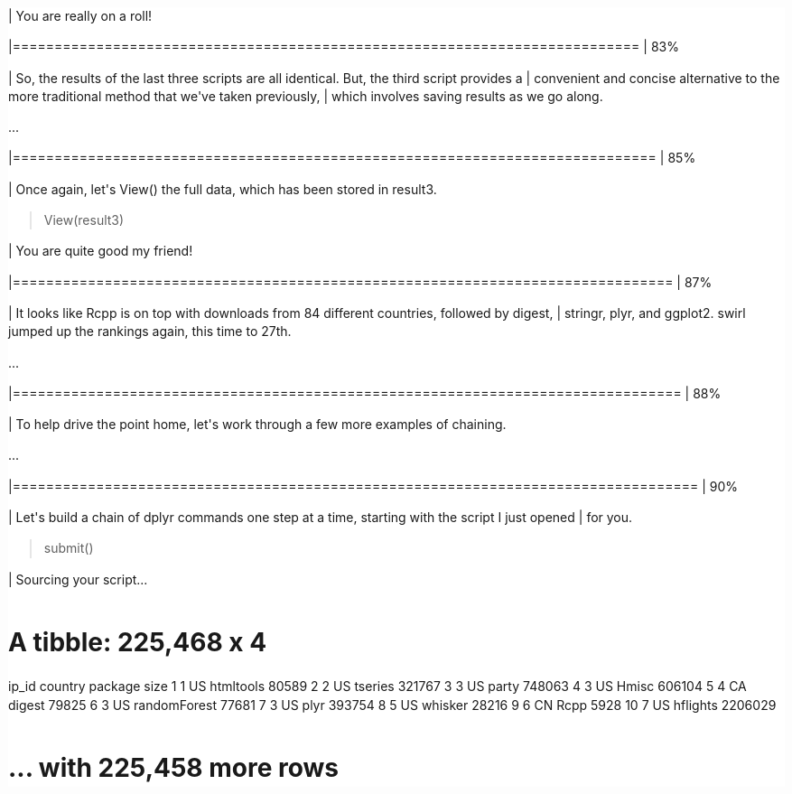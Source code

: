 | You are really on a roll!

  |===========================================================================                |  83%

| So, the results of the last three scripts are all identical. But, the third script provides a
| convenient and concise alternative to the more traditional method that we've taken previously,
| which involves saving results as we go along.

...

  |=============================================================================              |  85%

| Once again, let's View() the full data, which has been stored in result3.

> View(result3)

| You are quite good my friend!

  |===============================================================================            |  87%

| It looks like Rcpp is on top with downloads from 84 different countries, followed by digest,
| stringr, plyr, and ggplot2. swirl jumped up the rankings again, this time to 27th.

...

  |================================================================================           |  88%

| To help drive the point home, let's work through a few more examples of chaining.

...

  |==================================================================================         |  90%

| Let's build a chain of dplyr commands one step at a time, starting with the script I just opened
| for you.

> submit()

| Sourcing your script...

# A tibble: 225,468 x 4
   ip_id country      package    size
   <int>   <chr>        <chr>   <int>
 1     1      US    htmltools   80589
 2     2      US      tseries  321767
 3     3      US        party  748063
 4     3      US        Hmisc  606104
 5     4      CA       digest   79825
 6     3      US randomForest   77681
 7     3      US         plyr  393754
 8     5      US      whisker   28216
 9     6      CN         Rcpp    5928
10     7      US     hflights 2206029
# ... with 225,458 more rows
